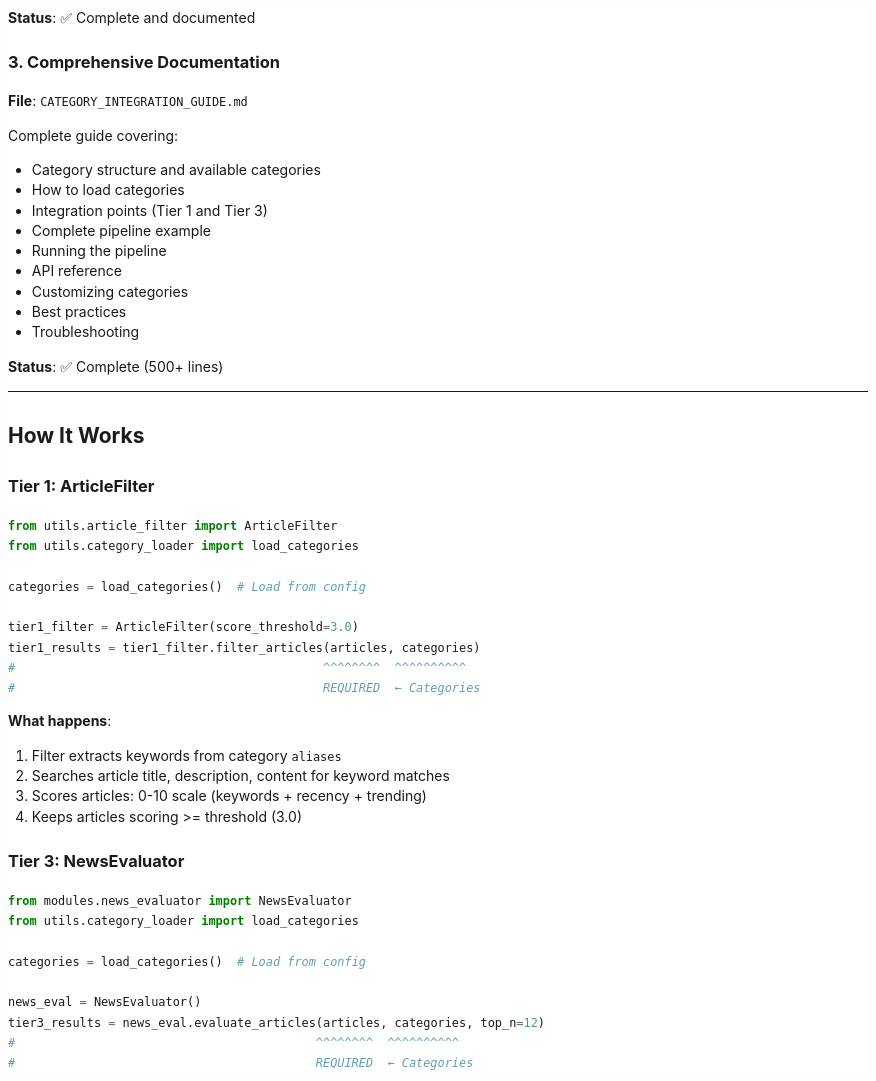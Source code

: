 **Status**: ✅ Complete and documented

### 3. Comprehensive Documentation

**File**: `CATEGORY_INTEGRATION_GUIDE.md`

Complete guide covering:
- Category structure and available categories
- How to load categories
- Integration points (Tier 1 and Tier 3)
- Complete pipeline example
- Running the pipeline
- API reference
- Customizing categories
- Best practices
- Troubleshooting

**Status**: ✅ Complete (500+ lines)

---

## How It Works

### Tier 1: ArticleFilter

```python
from utils.article_filter import ArticleFilter
from utils.category_loader import load_categories

categories = load_categories()  # Load from config

tier1_filter = ArticleFilter(score_threshold=3.0)
tier1_results = tier1_filter.filter_articles(articles, categories)
#                                           ^^^^^^^^  ^^^^^^^^^^
#                                           REQUIRED  ← Categories
```

**What happens**:
1. Filter extracts keywords from category `aliases`
2. Searches article title, description, content for keyword matches
3. Scores articles: 0-10 scale (keywords + recency + trending)
4. Keeps articles scoring >= threshold (3.0)

### Tier 3: NewsEvaluator

```python
from modules.news_evaluator import NewsEvaluator
from utils.category_loader import load_categories

categories = load_categories()  # Load from config

news_eval = NewsEvaluator()
tier3_results = news_eval.evaluate_articles(articles, categories, top_n=12)
#                                          ^^^^^^^^  ^^^^^^^^^^
#                                          REQUIRED  ← Categories
```
